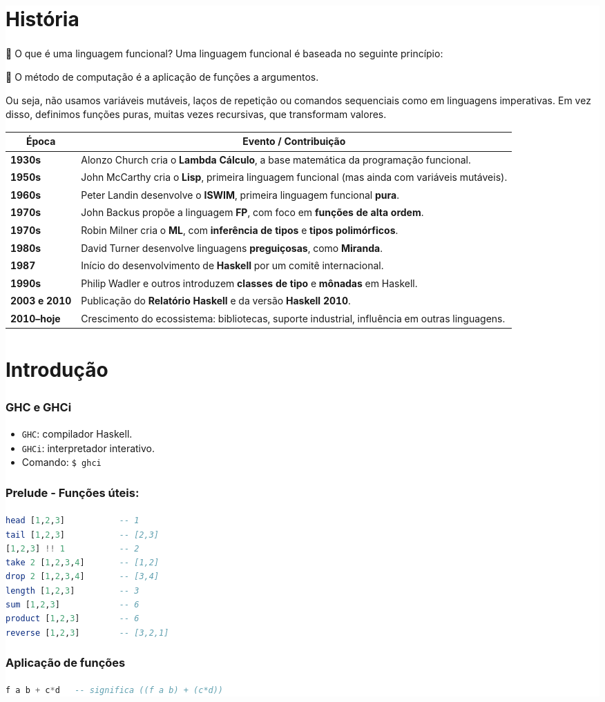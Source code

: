 # História
🧠 O que é uma linguagem funcional?
Uma linguagem funcional é baseada no seguinte princípio:

🧾 O método de computação é a aplicação de funções a argumentos.

Ou seja, não usamos variáveis mutáveis, laços de repetição ou comandos sequenciais como em linguagens imperativas. Em vez disso, definimos funções puras, muitas vezes recursivas, que transformam valores.

| Época           | Evento / Contribuição                                                                           |
| --------------- | ----------------------------------------------------------------------------------------------- |
| **1930s**       | Alonzo Church cria o **Lambda Cálculo**, a base matemática da programação funcional.            |
| **1950s**       | John McCarthy cria o **Lisp**, primeira linguagem funcional (mas ainda com variáveis mutáveis). |
| **1960s**       | Peter Landin desenvolve o **ISWIM**, primeira linguagem funcional **pura**.                     |
| **1970s**       | John Backus propõe a linguagem **FP**, com foco em **funções de alta ordem**.                   |
| **1970s**       | Robin Milner cria o **ML**, com **inferência de tipos** e **tipos polimórficos**.               |
| **1980s**       | David Turner desenvolve linguagens **preguiçosas**, como **Miranda**.                           |
| **1987**        | Início do desenvolvimento de **Haskell** por um comitê internacional.                           |
| **1990s**       | Philip Wadler e outros introduzem **classes de tipo** e **mônadas** em Haskell.                 |
| **2003 e 2010** | Publicação do **Relatório Haskell** e da versão **Haskell 2010**.                               |
| **2010–hoje**   | Crescimento do ecossistema: bibliotecas, suporte industrial, influência em outras linguagens.   |


# Introdução

### GHC e GHCi
- `GHC`: compilador Haskell.
- `GHCi`: interpretador interativo.
- Comando: `$ ghci`

### Prelude - Funções úteis:
```haskell
head [1,2,3]           -- 1  
tail [1,2,3]           -- [2,3]  
[1,2,3] !! 1           -- 2  
take 2 [1,2,3,4]       -- [1,2]  
drop 2 [1,2,3,4]       -- [3,4]  
length [1,2,3]         -- 3  
sum [1,2,3]            -- 6  
product [1,2,3]        -- 6  
reverse [1,2,3]        -- [3,2,1] 
```
### Aplicação de funções
```haskell
f a b + c*d   -- significa ((f a b) + (c*d))
```
